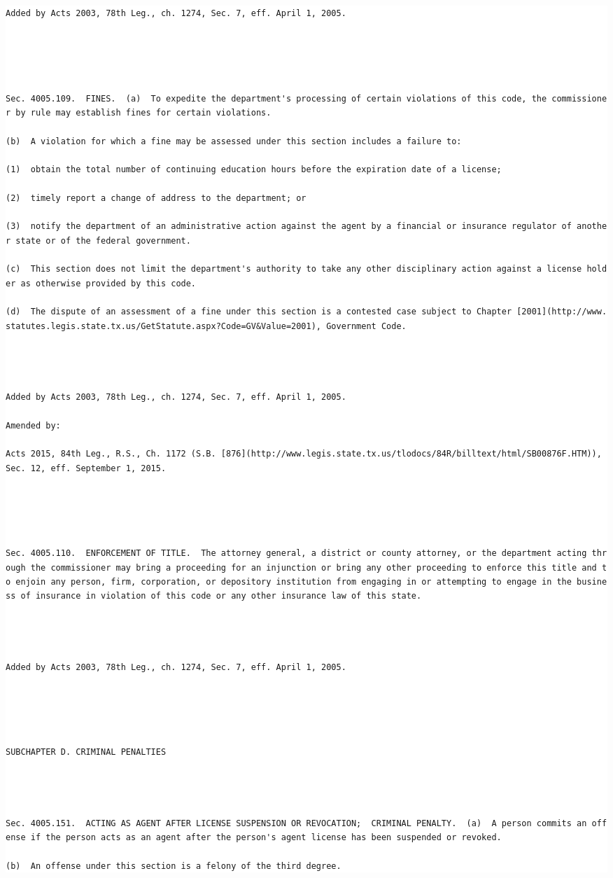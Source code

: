     
    
    
    Added by Acts 2003, 78th Leg., ch. 1274, Sec. 7, eff. April 1, 2005.
    
    
    
    
    
    Sec. 4005.109.  FINES.  (a)  To expedite the department's processing of certain violations of this code, the commissioner by rule may establish fines for certain violations.
    
    (b)  A violation for which a fine may be assessed under this section includes a failure to:
    
    (1)  obtain the total number of continuing education hours before the expiration date of a license;
    
    (2)  timely report a change of address to the department; or
    
    (3)  notify the department of an administrative action against the agent by a financial or insurance regulator of another state or of the federal government.
    
    (c)  This section does not limit the department's authority to take any other disciplinary action against a license holder as otherwise provided by this code.
    
    (d)  The dispute of an assessment of a fine under this section is a contested case subject to Chapter [2001](http://www.statutes.legis.state.tx.us/GetStatute.aspx?Code=GV&Value=2001), Government Code.
    
    
    
    
    Added by Acts 2003, 78th Leg., ch. 1274, Sec. 7, eff. April 1, 2005.
    
    Amended by: 
    
    Acts 2015, 84th Leg., R.S., Ch. 1172 (S.B. [876](http://www.legis.state.tx.us/tlodocs/84R/billtext/html/SB00876F.HTM)), Sec. 12, eff. September 1, 2015.
    
    
    
    
    
    Sec. 4005.110.  ENFORCEMENT OF TITLE.  The attorney general, a district or county attorney, or the department acting through the commissioner may bring a proceeding for an injunction or bring any other proceeding to enforce this title and to enjoin any person, firm, corporation, or depository institution from engaging in or attempting to engage in the business of insurance in violation of this code or any other insurance law of this state.
    
    
    
    
    Added by Acts 2003, 78th Leg., ch. 1274, Sec. 7, eff. April 1, 2005.
    
    
    
    
    
    SUBCHAPTER D. CRIMINAL PENALTIES
    
      
    
    
    Sec. 4005.151.  ACTING AS AGENT AFTER LICENSE SUSPENSION OR REVOCATION;  CRIMINAL PENALTY.  (a)  A person commits an offense if the person acts as an agent after the person's agent license has been suspended or revoked.
    
    (b)  An offense under this section is a felony of the third degree.
    
    
    